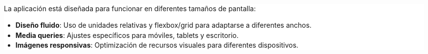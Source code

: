 La aplicación está diseñada para funcionar en diferentes tamaños de pantalla:

- **Diseño fluido**: Uso de unidades relativas y flexbox/grid para adaptarse a diferentes anchos.
- **Media queries**: Ajustes específicos para móviles, tablets y escritorio.
- **Imágenes responsivas**: Optimización de recursos visuales para diferentes dispositivos.
